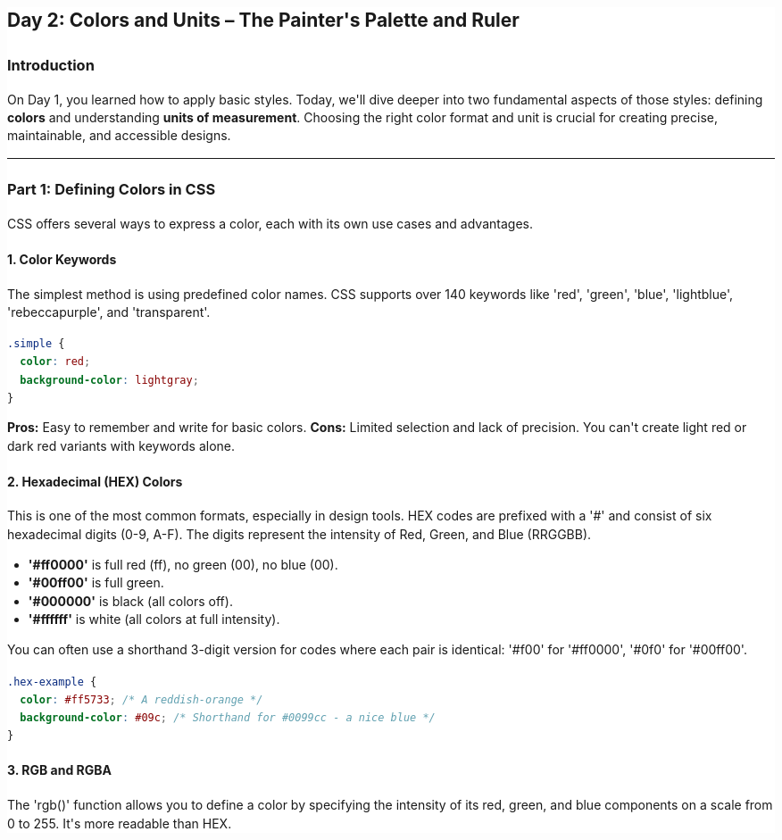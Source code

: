 ## **Day 2: Colors and Units – The Painter's Palette and Ruler**

### **Introduction**

On Day 1, you learned how to apply basic styles. Today, we'll dive deeper into two fundamental aspects of those styles: defining **colors** and understanding **units of measurement**. Choosing the right color format and unit is crucial for creating precise, maintainable, and accessible designs.

---

### **Part 1: Defining Colors in CSS**

CSS offers several ways to express a color, each with its own use cases and advantages.

#### **1. Color Keywords**

The simplest method is using predefined color names. CSS supports over 140 keywords like 'red', 'green', 'blue', 'lightblue', 'rebeccapurple', and 'transparent'.

```css
.simple {
  color: red;
  background-color: lightgray;
}
```

**Pros:** Easy to remember and write for basic colors.
**Cons:** Limited selection and lack of precision. You can't create light red or dark red variants with keywords alone.

#### **2. Hexadecimal (HEX) Colors**

This is one of the most common formats, especially in design tools. HEX codes are prefixed with a '#' and consist of six hexadecimal digits (0-9, A-F). The digits represent the intensity of Red, Green, and Blue (RRGGBB).

- **'#ff0000'** is full red (ff), no green (00), no blue (00).
- **'#00ff00'** is full green.
- **'#000000'** is black (all colors off).
- **'#ffffff'** is white (all colors at full intensity).

You can often use a shorthand 3-digit version for codes where each pair is identical: '#f00' for '#ff0000', '#0f0' for '#00ff00'.

```css
.hex-example {
  color: #ff5733; /* A reddish-orange */
  background-color: #09c; /* Shorthand for #0099cc - a nice blue */
}
```

#### **3. RGB and RGBA**

The 'rgb()' function allows you to define a color by specifying the intensity of its red, green, and blue components on a scale from 0 to 255. It's more readable than HEX.
